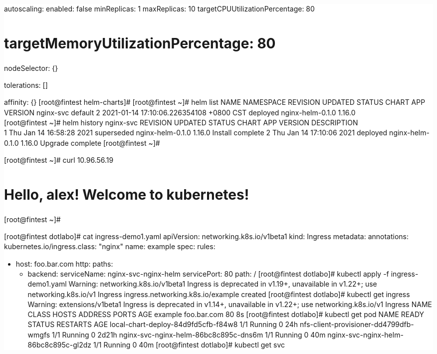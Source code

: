 autoscaling:
  enabled: false
  minReplicas: 1
  maxReplicas: 10
  targetCPUUtilizationPercentage: 80
  # targetMemoryUtilizationPercentage: 80

nodeSelector: {}

tolerations: []

affinity: {}
[root@fintest helm-charts]# 
[root@fintest ~]# helm list
NAME            NAMESPACE       REVISION        UPDATED                                 STATUS          CHART              APP VERSION
nginx-svc       default         2               2021-01-14 17:10:06.226354108 +0800 CST deployed        nginx-helm-0.1.0   1.16.0     
[root@fintest ~]# helm history nginx-svc
REVISION        UPDATED                         STATUS          CHART                   APP VERSION     DESCRIPTION     
1               Thu Jan 14 16:58:28 2021        superseded      nginx-helm-0.1.0        1.16.0          Install complete
2               Thu Jan 14 17:10:06 2021        deployed        nginx-helm-0.1.0        1.16.0          Upgrade complete
[root@fintest ~]# 

[root@fintest ~]# curl 10.96.56.19
<h1>Hello, alex! Welcome to kubernetes!</h1>
[root@fintest ~]# 



[root@fintest dotlabo]# cat ingress-demo1.yaml 
apiVersion: networking.k8s.io/v1beta1
kind: Ingress
metadata:
  annotations:
    kubernetes.io/ingress.class: "nginx"
  name: example
spec:
  rules: 
  - host: foo.bar.com 
    http:
      paths: 
      - backend:
          serviceName: nginx-svc-nginx-helm 
          servicePort: 80
        path: /
[root@fintest dotlabo]# kubectl apply -f ingress-demo1.yaml 
Warning: networking.k8s.io/v1beta1 Ingress is deprecated in v1.19+, unavailable in v1.22+; use networking.k8s.io/v1 Ingress
ingress.networking.k8s.io/example created
[root@fintest dotlabo]# kubectl get ingress
Warning: extensions/v1beta1 Ingress is deprecated in v1.14+, unavailable in v1.22+; use networking.k8s.io/v1 Ingress
NAME      CLASS    HOSTS         ADDRESS   PORTS   AGE
example   <none>   foo.bar.com             80      8s
[root@fintest dotlabo]# kubectl get pod
NAME                                     READY   STATUS    RESTARTS   AGE
local-chart-deploy-84d9fd5cfb-f84w8      1/1     Running   0          24h
nfs-client-provisioner-dd4799dfb-wmgfs   1/1     Running   0          2d21h
nginx-svc-nginx-helm-86bc8c895c-dns6m    1/1     Running   0          40m
nginx-svc-nginx-helm-86bc8c895c-gl2dz    1/1     Running   0          40m
[root@fintest dotlabo]# kubectl get svc
